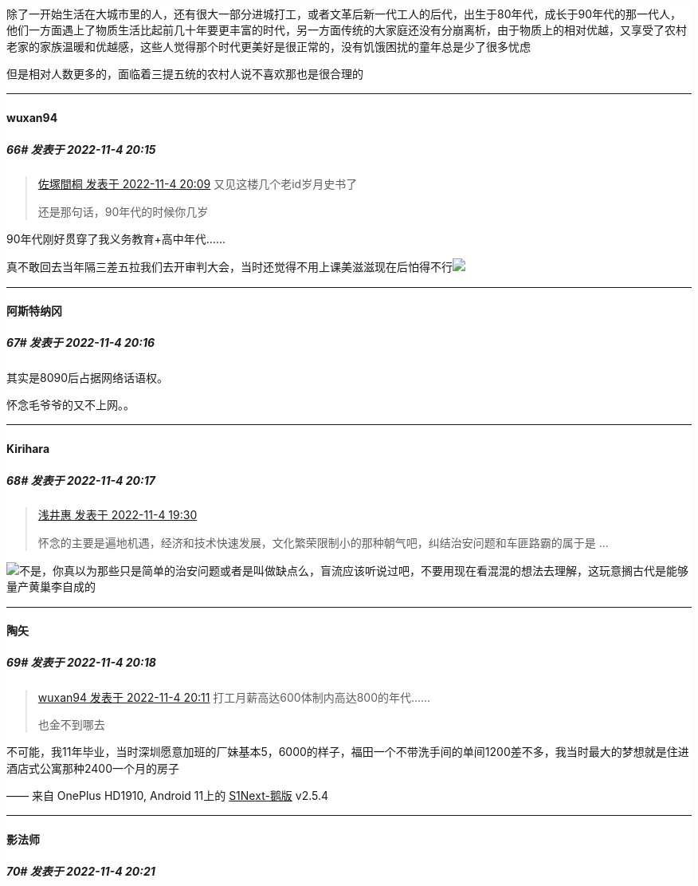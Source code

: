 除了一开始生活在大城市里的人，还有很大一部分进城打工，或者文革后新一代工人的后代，出生于80年代，成长于90年代的那一代人，他们一方面遇上了物质生活比起前几十年要更丰富的时代，另一方面传统的大家庭还没有分崩离析，由于物质上的相对优越，又享受了农村老家的家族温暖和优越感，这些人觉得那个时代更美好是很正常的，没有饥饿困扰的童年总是少了很多忧虑

但是相对人数更多的，面临着三提五统的农村人说不喜欢那也是很合理的

*****

####  wuxan94  
##### 66#       发表于 2022-11-4 20:15

<blockquote><a href="httphttps://bbs.saraba1st.com/2b/forum.php?mod=redirect&amp;goto=findpost&amp;pid=58276889&amp;ptid=2103232" target="_blank">佐塚間桐 发表于 2022-11-4 20:09</a>
又见这楼几个老id岁月史书了

还是那句话，90年代的时候你几岁</blockquote>
90年代刚好贯穿了我义务教育+高中年代……

真不敢回去当年隔三差五拉我们去开审判大会，当时还觉得不用上课美滋滋现在后怕得不行<img src="https://static.saraba1st.com/image/smiley/face2017/037.png" referrerpolicy="no-referrer">

*****

####  阿斯特纳冈  
##### 67#       发表于 2022-11-4 20:16

其实是8090后占据网络话语权。

怀念毛爷爷的又不上网。。

*****

####  Kirihara  
##### 68#       发表于 2022-11-4 20:17

<blockquote><a href="httphttps://bbs.saraba1st.com/2b/forum.php?mod=redirect&amp;goto=findpost&amp;pid=58276361&amp;ptid=2103232" target="_blank">浅井惠 发表于 2022-11-4 19:30</a>

怀念的主要是遍地机遇，经济和技术快速发展，文化繁荣限制小的那种朝气吧，纠结治安问题和车匪路霸的属于是 ...</blockquote>
<img src="https://static.saraba1st.com/image/smiley/face2017/068.png" referrerpolicy="no-referrer">不是，你真以为那些只是简单的治安问题或者是叫做缺点么，盲流应该听说过吧，不要用现在看混混的想法去理解，这玩意搁古代是能够量产黄巢李自成的

*****

####  陶矢  
##### 69#       发表于 2022-11-4 20:18

<blockquote><a href="httphttps://bbs.saraba1st.com/2b/forum.php?mod=redirect&amp;goto=findpost&amp;pid=58276908&amp;ptid=2103232" target="_blank">wuxan94 发表于 2022-11-4 20:11</a>
打工月薪高达600体制内高达800的年代……

也金不到哪去</blockquote>
不可能，我11年毕业，当时深圳愿意加班的厂妹基本5，6000的样子，福田一个不带洗手间的单间1200差不多，我当时最大的梦想就是住进酒店式公寓那种2400一个月的房子

—— 来自 OnePlus HD1910, Android 11上的 [S1Next-鹅版](https://github.com/ykrank/S1-Next/releases) v2.5.4

*****

####  影法师  
##### 70#       发表于 2022-11-4 20:21
